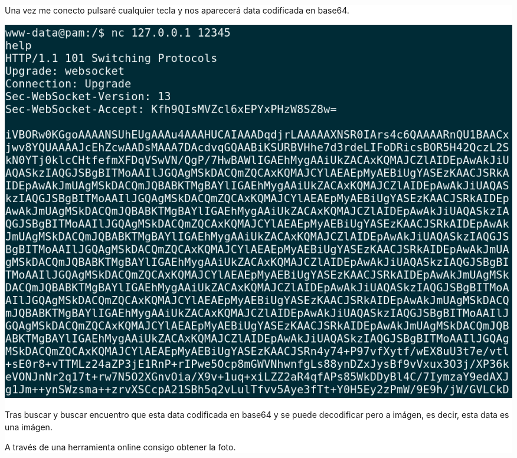 Una vez me conecto pulsaré cualquier tecla y nos aparecerá data codificada en base64.

![](/assets/images/HMV/Pam-HackMyVM/netcat2.png)

Tras buscar y buscar encuentro que esta data codificada en base64 y se puede decodificar pero a imágen, es decir, esta data es una imágen.

A través de una herramienta online consigo obtener la foto.
